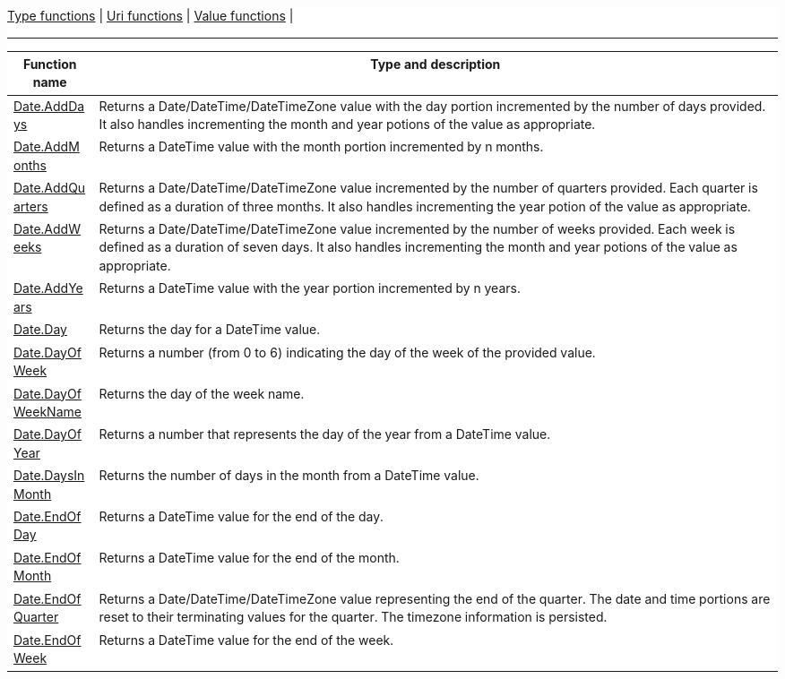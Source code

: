 [Type functions](/r/ExcelMod/wiki/decronyms/power_query_m_categorical#wiki_type_functions)
|
[Uri functions](/r/ExcelMod/wiki/decronyms/power_query_m_categorical#wiki_uri_functions)
|
[Value functions](/r/ExcelMod/wiki/decronyms/power_query_m_categorical#wiki_value_functions)
|


---
| Function name                                                                                          | Type and description                                                                                                                                                                                                                     |
| ------------------------------------------------------------------------------------------------------ | ---------------------------------------------------------------------------------------------------------------------------------------------------------------------------------------------------------------------------------------- |
| [Date.AddDays](https://docs.microsoft.com/en-us/powerquery-m/date-adddays)                             | Returns a Date/DateTime/DateTimeZone value with the day portion incremented by the number of days provided. It also handles incrementing the month and year potions of the value as appropriate.                                         |
| [Date.AddMonths](https://docs.microsoft.com/en-us/powerquery-m/date-addmonths)                         | Returns a DateTime value with the month portion incremented by n months.                                                                                                                                                                 |
| [Date.AddQuarters](https://docs.microsoft.com/en-us/powerquery-m/date-addquarters)                     | Returns a Date/DateTime/DateTimeZone value incremented by the number of quarters provided. Each quarter is defined as a duration of three months. It also handles incrementing the year potion of the value as appropriate.              |
| [Date.AddWeeks](https://docs.microsoft.com/en-us/powerquery-m/date-addweeks)                           | Returns a Date/DateTime/DateTimeZone value incremented by the number of weeks provided. Each week is defined as a duration of seven days. It also handles incrementing the month and year potions of the value as appropriate.           |
| [Date.AddYears](https://docs.microsoft.com/en-us/powerquery-m/date-addyears)                           | Returns a DateTime value with the year portion incremented by n years.                                                                                                                                                                   |
| [Date.Day](https://docs.microsoft.com/en-us/powerquery-m/date-day)                                     | Returns the day for a DateTime value.                                                                                                                                                                                                    |
| [Date.DayOfWeek](https://docs.microsoft.com/en-us/powerquery-m/date-dayofweek)                         | Returns a number (from 0 to 6) indicating the day of the week of the provided value.                                                                                                                                                     |
| [Date.DayOfWeekName](https://docs.microsoft.com/en-us/powerquery-m/date-dayofweekname)                 | Returns the day of the week name.                                                                                                                                                                                                        |
| [Date.DayOfYear](https://docs.microsoft.com/en-us/powerquery-m/date-dayofyear)                         | Returns a number that represents the day of the year from a DateTime value.                                                                                                                                                              |
| [Date.DaysInMonth](https://docs.microsoft.com/en-us/powerquery-m/date-daysinmonth)                     | Returns the number of days in the month from a DateTime value.                                                                                                                                                                           |
| [Date.EndOfDay](https://docs.microsoft.com/en-us/powerquery-m/date-endofday)                           | Returns a DateTime value for the end of the day.                                                                                                                                                                                         |
| [Date.EndOfMonth](https://docs.microsoft.com/en-us/powerquery-m/date-endofmonth)                       | Returns a DateTime value for the end of the month.                                                                                                                                                                                       |
| [Date.EndOfQuarter](https://docs.microsoft.com/en-us/powerquery-m/date-endofquarter)                   | Returns a Date/DateTime/DateTimeZone value representing the end of the quarter. The date and time portions are reset to their terminating values for the quarter. The timezone information is persisted.                                 |
| [Date.EndOfWeek](https://docs.microsoft.com/en-us/powerquery-m/date-endofweek)                         | Returns a DateTime value for the end of the week.                                                                                                                                                                                        |